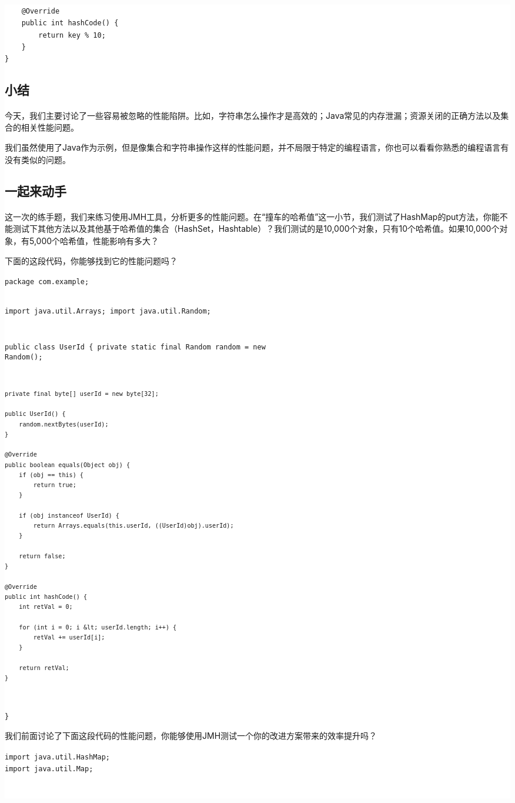        @Override
        public int hashCode() {
            return key % 10;
        }
    }
</code></pre>
<h2 id="小结">小结</h2>
<p>今天，我们主要讨论了一些容易被忽略的性能陷阱。比如，字符串怎么操作才是高效的；Java常见的内存泄漏；资源关闭的正确方法以及集合的相关性能问题。</p>
<p>我们虽然使用了Java作为示例，但是像集合和字符串操作这样的性能问题，并不局限于特定的编程语言，你也可以看看你熟悉的编程语言有没有类似的问题。</p>
<h2 id="一起来动手">一起来动手</h2>
<p>这一次的练手题，我们来练习使用JMH工具，分析更多的性能问题。在“撞车的哈希值”这一小节，我们测试了HashMap的put方法，你能不能测试下其他方法以及其他基于哈希值的集合（HashSet，Hashtable）？我们测试的是10,000个对象，只有10个哈希值。如果10,000个对象，有5,000个哈希值，性能影响有多大？</p>
<p>下面的这段代码，你能够找到它的性能问题吗？</p>
<pre><code>package com.example;

import java.util.Arrays;
import java.util.Random;

public class UserId {
    private static final Random random = new Random();

    private final byte[] userId = new byte[32];

    public UserId() {
        random.nextBytes(userId);
    }

    @Override
    public boolean equals(Object obj) {
        if (obj == this) {
            return true;
        }

        if (obj instanceof UserId) {
            return Arrays.equals(this.userId, ((UserId)obj).userId);
        }

        return false;
    }

    @Override
    public int hashCode() {
        int retVal = 0;

        for (int i = 0; i &lt; userId.length; i++) {
            retVal += userId[i];
        }

        return retVal;
    }
}
</code></pre>
<p>我们前面讨论了下面这段代码的性能问题，你能够使用JMH测试一个你的改进方案带来的效率提升吗？</p>
<pre><code>import java.util.HashMap;
import java.util.Map;
